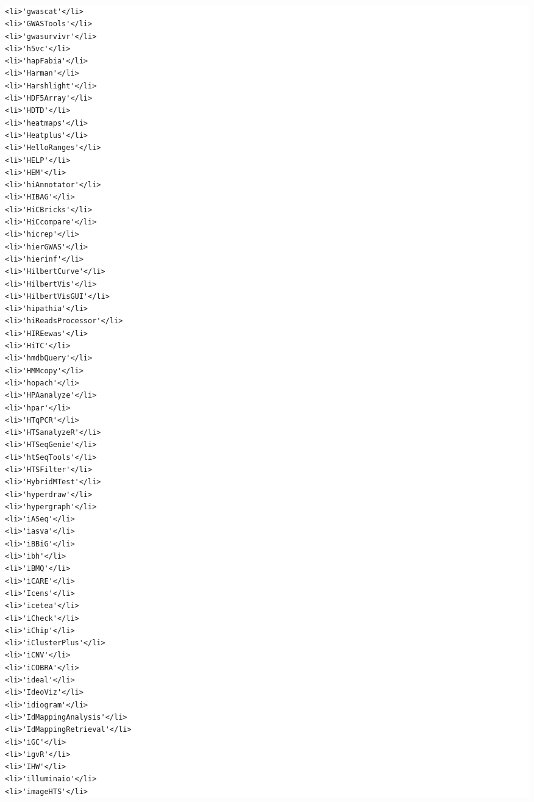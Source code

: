 	<li>'gwascat'</li>
	<li>'GWASTools'</li>
	<li>'gwasurvivr'</li>
	<li>'h5vc'</li>
	<li>'hapFabia'</li>
	<li>'Harman'</li>
	<li>'Harshlight'</li>
	<li>'HDF5Array'</li>
	<li>'HDTD'</li>
	<li>'heatmaps'</li>
	<li>'Heatplus'</li>
	<li>'HelloRanges'</li>
	<li>'HELP'</li>
	<li>'HEM'</li>
	<li>'hiAnnotator'</li>
	<li>'HIBAG'</li>
	<li>'HiCBricks'</li>
	<li>'HiCcompare'</li>
	<li>'hicrep'</li>
	<li>'hierGWAS'</li>
	<li>'hierinf'</li>
	<li>'HilbertCurve'</li>
	<li>'HilbertVis'</li>
	<li>'HilbertVisGUI'</li>
	<li>'hipathia'</li>
	<li>'hiReadsProcessor'</li>
	<li>'HIREewas'</li>
	<li>'HiTC'</li>
	<li>'hmdbQuery'</li>
	<li>'HMMcopy'</li>
	<li>'hopach'</li>
	<li>'HPAanalyze'</li>
	<li>'hpar'</li>
	<li>'HTqPCR'</li>
	<li>'HTSanalyzeR'</li>
	<li>'HTSeqGenie'</li>
	<li>'htSeqTools'</li>
	<li>'HTSFilter'</li>
	<li>'HybridMTest'</li>
	<li>'hyperdraw'</li>
	<li>'hypergraph'</li>
	<li>'iASeq'</li>
	<li>'iasva'</li>
	<li>'iBBiG'</li>
	<li>'ibh'</li>
	<li>'iBMQ'</li>
	<li>'iCARE'</li>
	<li>'Icens'</li>
	<li>'icetea'</li>
	<li>'iCheck'</li>
	<li>'iChip'</li>
	<li>'iClusterPlus'</li>
	<li>'iCNV'</li>
	<li>'iCOBRA'</li>
	<li>'ideal'</li>
	<li>'IdeoViz'</li>
	<li>'idiogram'</li>
	<li>'IdMappingAnalysis'</li>
	<li>'IdMappingRetrieval'</li>
	<li>'iGC'</li>
	<li>'igvR'</li>
	<li>'IHW'</li>
	<li>'illuminaio'</li>
	<li>'imageHTS'</li>